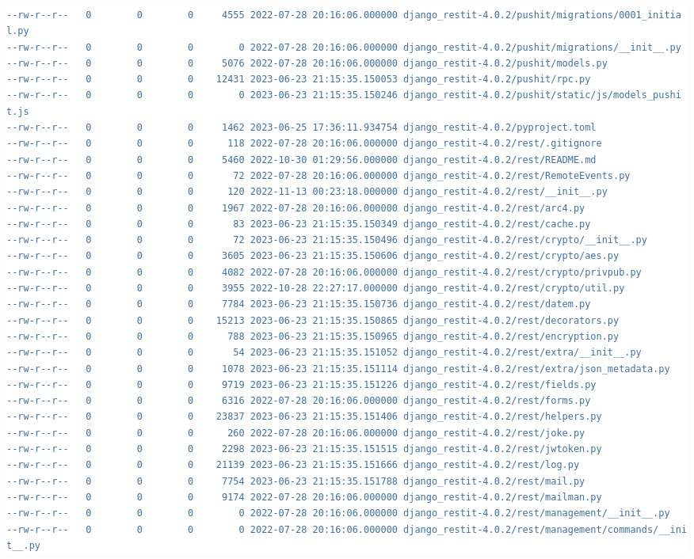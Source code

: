 ```diff
--rw-r--r--   0        0        0     4555 2022-07-28 20:16:06.000000 django_restit-4.0.2/pushit/migrations/0001_initial.py
--rw-r--r--   0        0        0        0 2022-07-28 20:16:06.000000 django_restit-4.0.2/pushit/migrations/__init__.py
--rw-r--r--   0        0        0     5076 2022-07-28 20:16:06.000000 django_restit-4.0.2/pushit/models.py
--rw-r--r--   0        0        0    12431 2023-06-23 21:15:35.150053 django_restit-4.0.2/pushit/rpc.py
--rw-r--r--   0        0        0        0 2023-06-23 21:15:35.150246 django_restit-4.0.2/pushit/static/js/models_pushit.js
--rw-r--r--   0        0        0     1462 2023-06-25 17:36:11.934754 django_restit-4.0.2/pyproject.toml
--rw-r--r--   0        0        0      118 2022-07-28 20:16:06.000000 django_restit-4.0.2/rest/.gitignore
--rw-r--r--   0        0        0     5460 2022-10-30 01:29:56.000000 django_restit-4.0.2/rest/README.md
--rw-r--r--   0        0        0       72 2022-07-28 20:16:06.000000 django_restit-4.0.2/rest/RemoteEvents.py
--rw-r--r--   0        0        0      120 2022-11-13 00:23:18.000000 django_restit-4.0.2/rest/__init__.py
--rw-r--r--   0        0        0     1967 2022-07-28 20:16:06.000000 django_restit-4.0.2/rest/arc4.py
--rw-r--r--   0        0        0       83 2023-06-23 21:15:35.150349 django_restit-4.0.2/rest/cache.py
--rw-r--r--   0        0        0       72 2023-06-23 21:15:35.150496 django_restit-4.0.2/rest/crypto/__init__.py
--rw-r--r--   0        0        0     3605 2023-06-23 21:15:35.150606 django_restit-4.0.2/rest/crypto/aes.py
--rw-r--r--   0        0        0     4082 2022-07-28 20:16:06.000000 django_restit-4.0.2/rest/crypto/privpub.py
--rw-r--r--   0        0        0     3955 2022-10-28 22:27:17.000000 django_restit-4.0.2/rest/crypto/util.py
--rw-r--r--   0        0        0     7784 2023-06-23 21:15:35.150736 django_restit-4.0.2/rest/datem.py
--rw-r--r--   0        0        0    15213 2023-06-23 21:15:35.150865 django_restit-4.0.2/rest/decorators.py
--rw-r--r--   0        0        0      788 2023-06-23 21:15:35.150965 django_restit-4.0.2/rest/encryption.py
--rw-r--r--   0        0        0       54 2023-06-23 21:15:35.151052 django_restit-4.0.2/rest/extra/__init__.py
--rw-r--r--   0        0        0     1078 2023-06-23 21:15:35.151114 django_restit-4.0.2/rest/extra/json_metadata.py
--rw-r--r--   0        0        0     9719 2023-06-23 21:15:35.151226 django_restit-4.0.2/rest/fields.py
--rw-r--r--   0        0        0     6316 2022-07-28 20:16:06.000000 django_restit-4.0.2/rest/forms.py
--rw-r--r--   0        0        0    23837 2023-06-23 21:15:35.151406 django_restit-4.0.2/rest/helpers.py
--rw-r--r--   0        0        0      260 2022-07-28 20:16:06.000000 django_restit-4.0.2/rest/joke.py
--rw-r--r--   0        0        0     2298 2023-06-23 21:15:35.151515 django_restit-4.0.2/rest/jwtoken.py
--rw-r--r--   0        0        0    21139 2023-06-23 21:15:35.151666 django_restit-4.0.2/rest/log.py
--rw-r--r--   0        0        0     7754 2023-06-23 21:15:35.151788 django_restit-4.0.2/rest/mail.py
--rw-r--r--   0        0        0     9174 2022-07-28 20:16:06.000000 django_restit-4.0.2/rest/mailman.py
--rw-r--r--   0        0        0        0 2022-07-28 20:16:06.000000 django_restit-4.0.2/rest/management/__init__.py
--rw-r--r--   0        0        0        0 2022-07-28 20:16:06.000000 django_restit-4.0.2/rest/management/commands/__init__.py
```